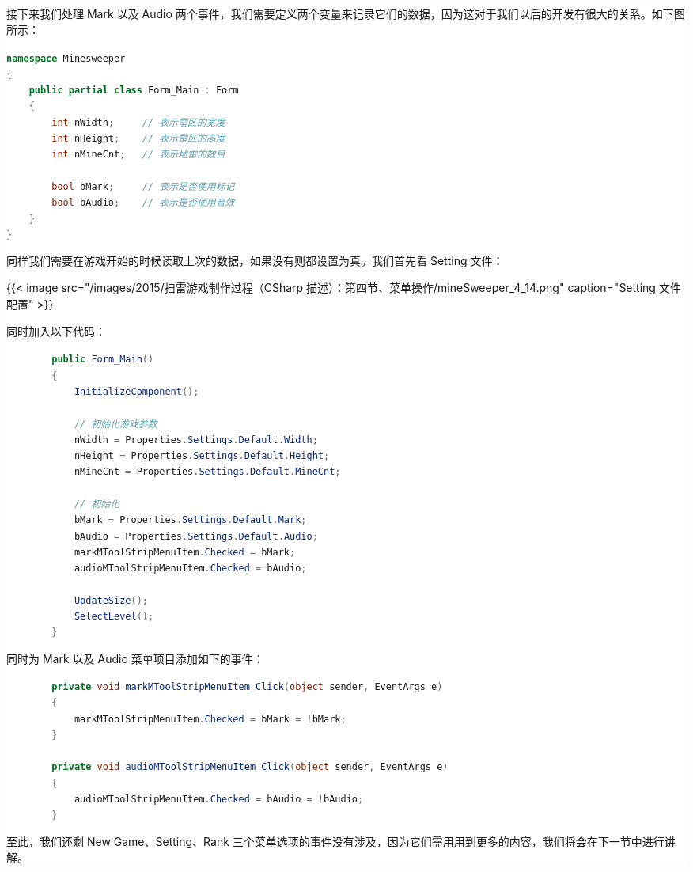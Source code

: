 接下来我们处理 Mark 以及 Audio 两个事件，我们需要定义两个变量来记录它们的数据，因为这对于我们以后的开发有很大的关系。如下图所示：

```csharp
namespace Minesweeper
{
    public partial class Form_Main : Form
    {
        int nWidth;     // 表示雷区的宽度
        int nHeight;    // 表示雷区的高度
        int nMineCnt;   // 表示地雷的数目

        bool bMark;     // 表示是否使用标记
        bool bAudio;    // 表示是否使用音效
    }
}
```

同样我们需要在游戏开始的时候读取上次的数据，如果没有则都设置为真。我们首先看 Setting 文件：

{{< image src="/images/2015/扫雷游戏制作过程（CSharp 描述）：第四节、菜单操作/mineSweeper_4_14.png" caption="Setting 文件配置" >}}

同时加入以下代码：

```csharp
        public Form_Main()
        {
            InitializeComponent();

            // 初始化游戏参数
            nWidth = Properties.Settings.Default.Width;
            nHeight = Properties.Settings.Default.Height;
            nMineCnt = Properties.Settings.Default.MineCnt;

            // 初始化
            bMark = Properties.Settings.Default.Mark;
            bAudio = Properties.Settings.Default.Audio;
            markMToolStripMenuItem.Checked = bMark;
            audioMToolStripMenuItem.Checked = bAudio;

            UpdateSize();
            SelectLevel();
        }
```

同时为 Mark 以及 Audio 菜单项目添加如下的事件：

```csharp
        private void markMToolStripMenuItem_Click(object sender, EventArgs e)
        {
            markMToolStripMenuItem.Checked = bMark = !bMark;
        }

        private void audioMToolStripMenuItem_Click(object sender, EventArgs e)
        {
            audioMToolStripMenuItem.Checked = bAudio = !bAudio;
        }
```

至此，我们还剩 New Game、Setting、Rank 三个菜单选项的事件没有涉及，因为它们需用用到更多的内容，我们将会在下一节中进行讲解。
